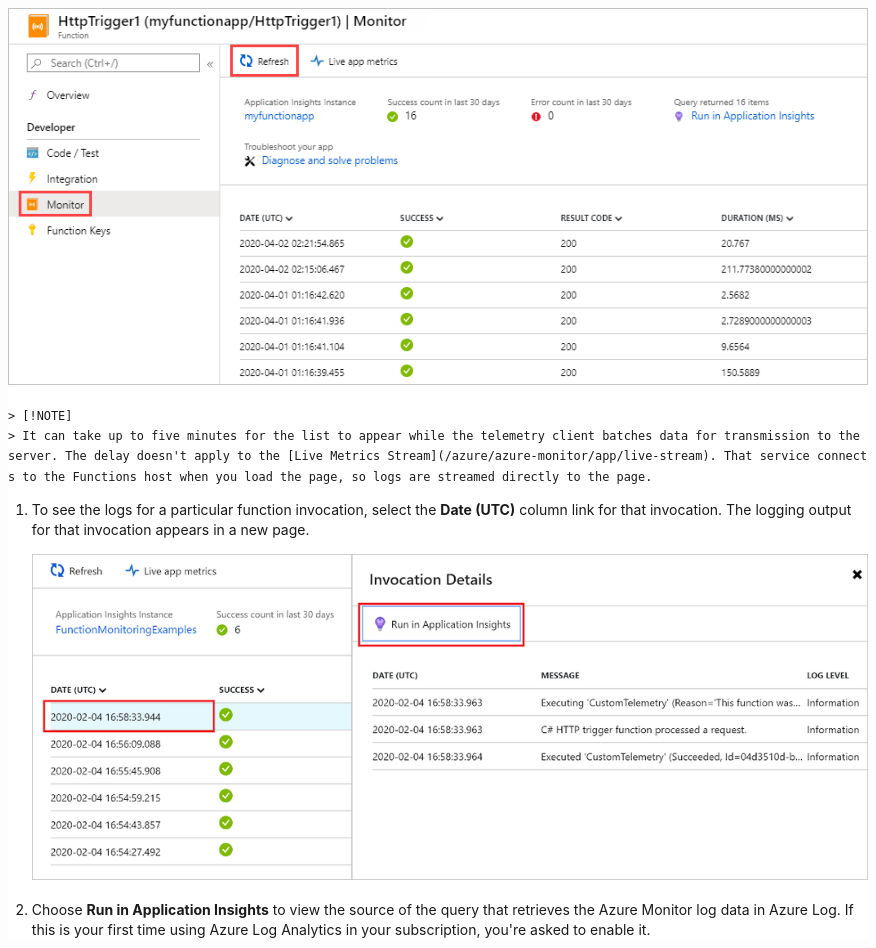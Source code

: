    ![Invocations list](media/functions-monitoring/monitor-tab-ai-invocations.png)

    > [!NOTE]
    > It can take up to five minutes for the list to appear while the telemetry client batches data for transmission to the server. The delay doesn't apply to the [Live Metrics Stream](/azure/azure-monitor/app/live-stream). That service connects to the Functions host when you load the page, so logs are streamed directly to the page.

1. To see the logs for a particular function invocation, select the **Date (UTC)** column link for that invocation. The logging output for that invocation appears in a new page.

   ![Invocation details](media/functions-monitoring/invocation-details-ai.png)

1. Choose **Run in Application Insights** to view the source of the query that retrieves the Azure Monitor log data in Azure Log. If this is your first time using Azure Log Analytics in your subscription, you're asked to enable it.

